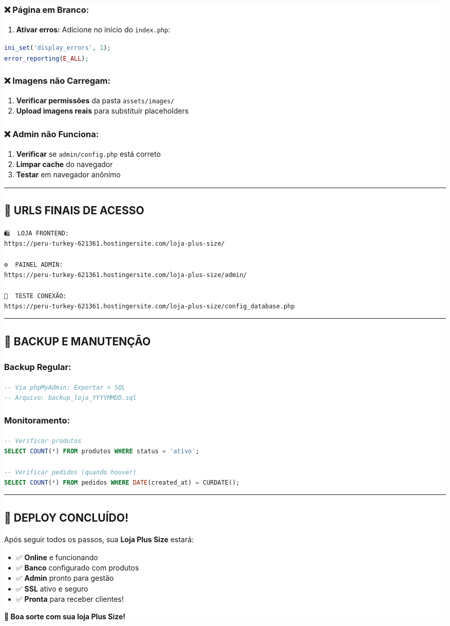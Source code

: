 ### **❌ Página em Branco:**
1. **Ativar erros:** Adicione no início do `index.php`:
```php
ini_set('display_errors', 1);
error_reporting(E_ALL);
```

### **❌ Imagens não Carregam:**
1. **Verificar permissões** da pasta `assets/images/`
2. **Upload imagens reais** para substituir placeholders

### **❌ Admin não Funciona:**
1. **Verificar** se `admin/config.php` está correto
2. **Limpar cache** do navegador
3. **Testar** em navegador anônimo

---

## 📱 **URLS FINAIS DE ACESSO**

```
🛍️  LOJA FRONTEND:
https://peru-turkey-621361.hostingersite.com/loja-plus-size/

⚙️  PAINEL ADMIN:
https://peru-turkey-621361.hostingersite.com/loja-plus-size/admin/

🧪  TESTE CONEXÃO:
https://peru-turkey-621361.hostingersite.com/loja-plus-size/config_database.php
```

---

## 💾 **BACKUP E MANUTENÇÃO**

### **Backup Regular:**
```sql
-- Via phpMyAdmin: Exportar > SQL
-- Arquivo: backup_loja_YYYYMMDD.sql
```

### **Monitoramento:**
```sql
-- Verificar produtos
SELECT COUNT(*) FROM produtos WHERE status = 'ativo';

-- Verificar pedidos (quando houver)
SELECT COUNT(*) FROM pedidos WHERE DATE(created_at) = CURDATE();
```

---

## 🎉 **DEPLOY CONCLUÍDO!**

Após seguir todos os passos, sua **Loja Plus Size** estará:

- ✅ **Online** e funcionando
- ✅ **Banco** configurado com produtos
- ✅ **Admin** pronto para gestão
- ✅ **SSL** ativo e seguro
- ✅ **Pronta** para receber clientes!

**🚀 Boa sorte com sua loja Plus Size!** 